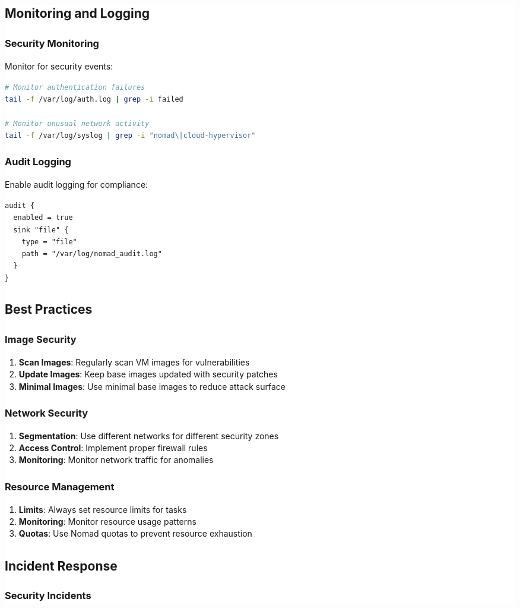 ## Monitoring and Logging

### Security Monitoring

Monitor for security events:

```bash
# Monitor authentication failures
tail -f /var/log/auth.log | grep -i failed

# Monitor unusual network activity
tail -f /var/log/syslog | grep -i "nomad\|cloud-hypervisor"
```

### Audit Logging

Enable audit logging for compliance:

```hcl
audit {
  enabled = true
  sink "file" {
    type = "file"
    path = "/var/log/nomad_audit.log"
  }
}
```

## Best Practices

### Image Security

1. **Scan Images**: Regularly scan VM images for vulnerabilities
2. **Update Images**: Keep base images updated with security patches
3. **Minimal Images**: Use minimal base images to reduce attack surface

### Network Security

1. **Segmentation**: Use different networks for different security zones
2. **Access Control**: Implement proper firewall rules
3. **Monitoring**: Monitor network traffic for anomalies

### Resource Management

1. **Limits**: Always set resource limits for tasks
2. **Monitoring**: Monitor resource usage patterns
3. **Quotas**: Use Nomad quotas to prevent resource exhaustion

## Incident Response

### Security Incidents

